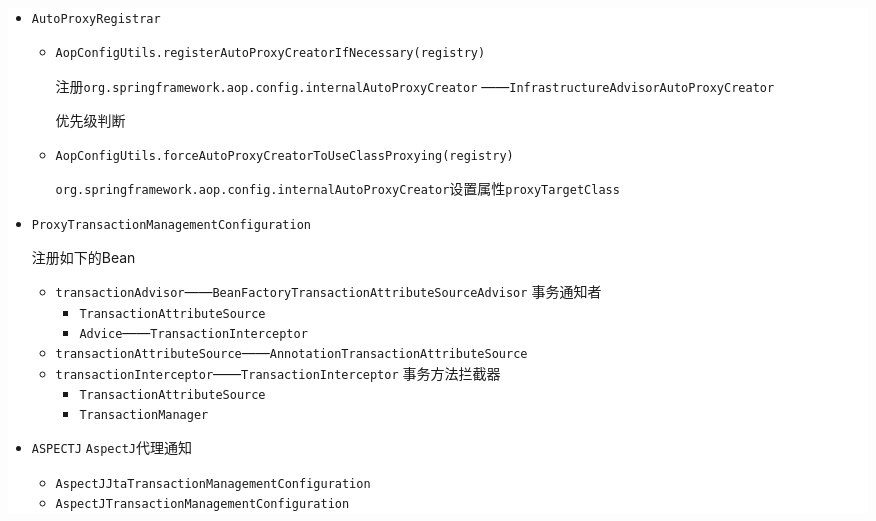   * `AutoProxyRegistrar`

    * `AopConfigUtils.registerAutoProxyCreatorIfNecessary(registry)`

      注册`org.springframework.aop.config.internalAutoProxyCreator` ——`InfrastructureAdvisorAutoProxyCreator`

      优先级判断

    * `AopConfigUtils.forceAutoProxyCreatorToUseClassProxying(registry)`

      `org.springframework.aop.config.internalAutoProxyCreator`设置属性`proxyTargetClass`

  * `ProxyTransactionManagementConfiguration`

    注册如下的Bean

    * `transactionAdvisor`——`BeanFactoryTransactionAttributeSourceAdvisor` 事务通知者
      * `TransactionAttributeSource`
      * `Advice`——`TransactionInterceptor` 
    * `transactionAttributeSource`——`AnnotationTransactionAttributeSource`
    * `transactionInterceptor`——`TransactionInterceptor` 事务方法拦截器
      * `TransactionAttributeSource`
      * `TransactionManager`

* `ASPECTJ` `AspectJ`代理通知

  * `AspectJJtaTransactionManagementConfiguration`
  * `AspectJTransactionManagementConfiguration`
